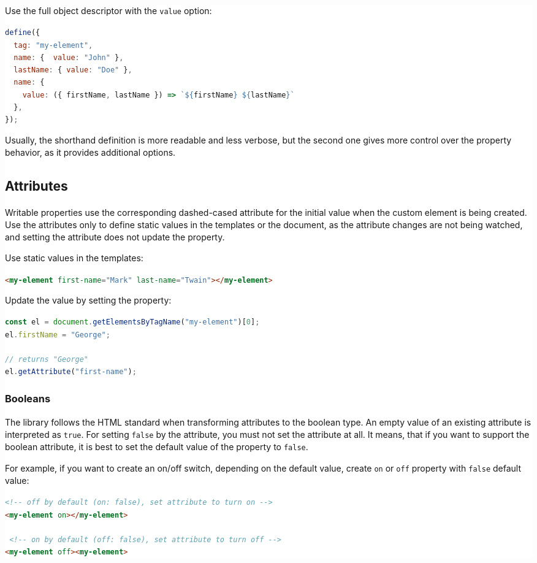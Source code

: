 Use the full object descriptor with the `value` option:

```javascript
define({
  tag: "my-element",
  name: {  value: "John" },
  lastName: { value: "Doe" },
  name: { 
    value: ({ firstName, lastName }) => `${firstName} ${lastName}`
  },
});
```

Usually, the shorthand definition is more readable and less verbose, but the second one gives more control over the property behavior, as it provides additional options.

## Attributes

Writable properties use the corresponding dashed-cased attribute for the initial value when the custom element is being created. Use the attributes only to define static values in the templates or the document, as the attribute changes are not being watched, and setting the attribute does not update the property.

Use static values in the templates:

```html
<my-element first-name="Mark" last-name="Twain"></my-element>
```

Update the value by setting the property:

```javascript
const el = document.getElementsByTagName("my-element")[0];
el.firstName = "George";

// returns "George"
el.getAttribute("first-name"); 
```

### Booleans

The library follows the HTML standard when transforming attributes to the boolean type. An empty value of an existing attribute is interpreted as `true`. For setting `false` by the attribute, you must not set the attribute at all. It means, that if you want to support the boolean attribute, it is best to set the default value of the property to `false`.

For example, if you want to create an on/off switch, depending on the default value, create `on` or `off` property with `false` default value:

```html
<!-- off by default (on: false), set attribute to turn on -->
<my-element on></my-element>

 <!-- on by default (off: false), set attribute to turn off -->
<my-element off><my-element>
```
